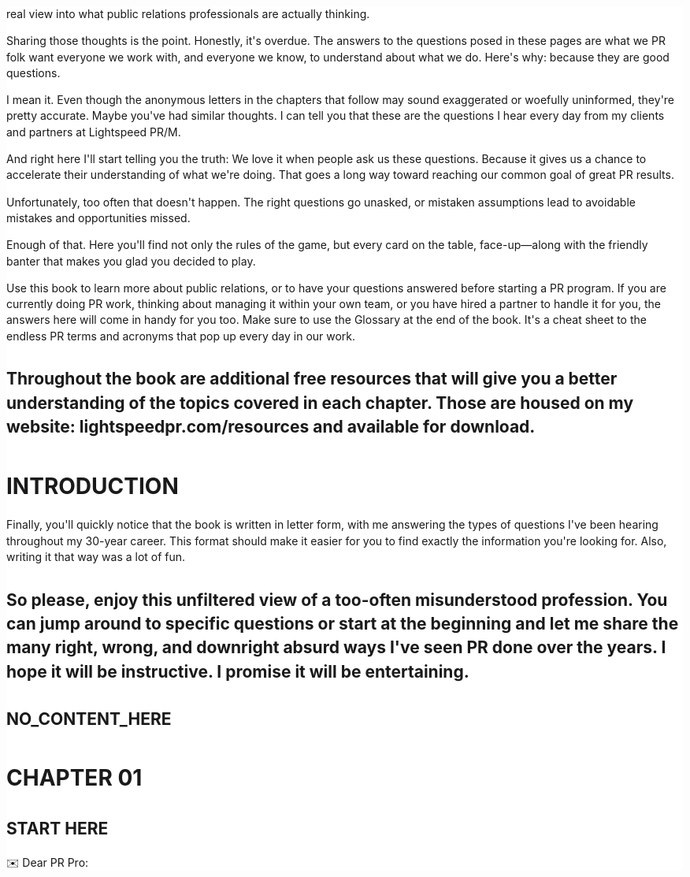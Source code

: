 real view into what public relations professionals are actually thinking.

Sharing those thoughts is the point. Honestly, it's overdue. The answers to the questions posed in these pages are what we PR folk want everyone we work with, and everyone we know, to understand about what we do. Here's why: because they are good questions.

I mean it. Even though the anonymous letters in the chapters that follow may sound exaggerated or woefully uninformed, they're pretty accurate. Maybe you've had similar thoughts. I can tell you that these are the questions I hear every day from my clients and partners at Lightspeed PR/M.

And right here I'll start telling you the truth: We love it when people ask us these questions. Because it gives us a chance to accelerate their understanding of what we're doing. That goes a long way toward reaching our common goal of great PR results.

Unfortunately, too often that doesn't happen. The right questions go unasked, or mistaken assumptions lead to avoidable mistakes and opportunities missed.

Enough of that. Here you'll find not only the rules of the game, but every card on the table, face-up—along with the friendly banter that makes you glad you decided to play.

Use this book to learn more about public relations, or to have your questions answered before starting a PR program. If you are currently doing PR work, thinking about managing it within your own team, or you have hired a partner to handle it for you, the answers here will come in handy for you too. Make sure to use the Glossary at the end of the book. It's a cheat sheet to the endless PR terms and acronyms that pop up every day in our work.

Throughout the book are additional free resources that will give you a better understanding of the topics covered in each chapter. Those are housed on my website: lightspeedpr.com/resources and available for download.
---


# INTRODUCTION

Finally, you'll quickly notice that the book is written in letter form, with me answering the types of questions I've been hearing throughout my 30-year career. This format should make it easier for you to find exactly the information you're looking for. Also, writing it that way was a lot of fun.

So please, enjoy this unfiltered view of a too-often misunderstood profession. You can jump around to specific questions or start at the beginning and let me share the many right, wrong, and downright absurd ways I've seen PR done over the years. I hope it will be instructive. I promise it will be entertaining.
---
NO_CONTENT_HERE
---


# CHAPTER 01

## START HERE

✉️ Dear PR Pro:
